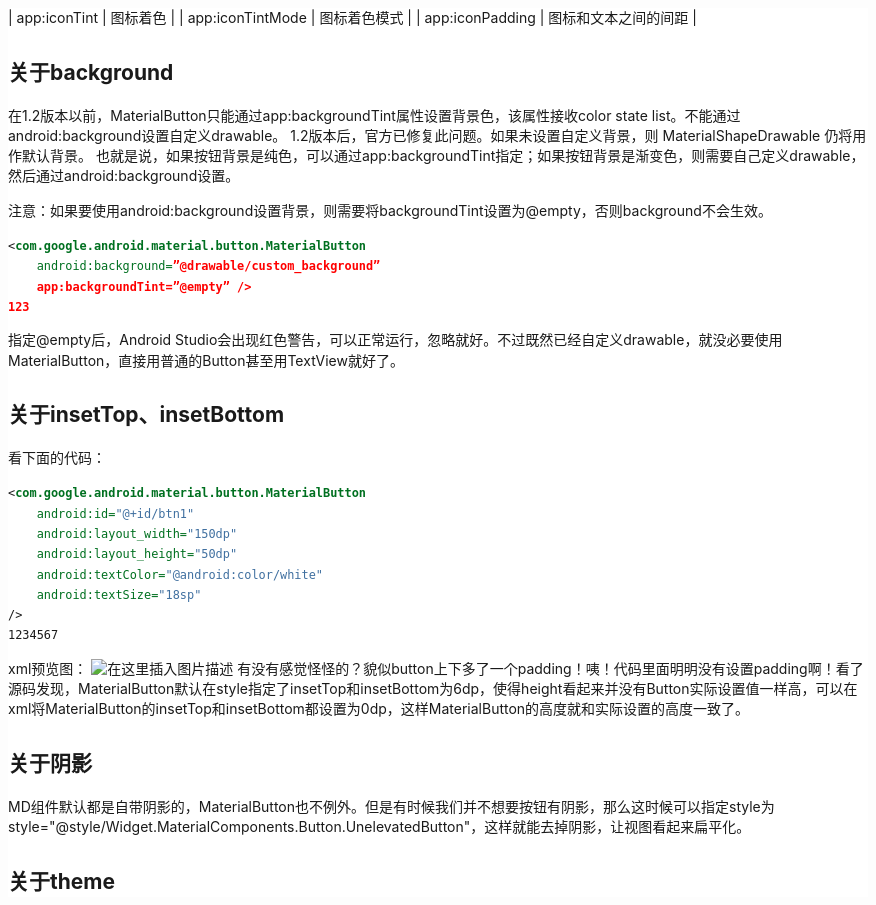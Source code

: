 | app:iconTint           | 图标着色             |
| app:iconTintMode       | 图标着色模式         |
| app:iconPadding        | 图标和文本之间的间距 |

## 关于background

在1.2版本以前，MaterialButton只能通过app:backgroundTint属性设置背景色，该属性接收color state list。不能通过android:background设置自定义drawable。
1.2版本后，官方已修复此问题。如果未设置自定义背景，则 MaterialShapeDrawable 仍将用作默认背景。
也就是说，如果按钮背景是纯色，可以通过app:backgroundTint指定；如果按钮背景是渐变色，则需要自己定义drawable，然后通过android:background设置。

注意：如果要使用android:background设置背景，则需要将backgroundTint设置为@empty，否则background不会生效。

```xml
<com.google.android.material.button.MaterialButton
    android:background=”@drawable/custom_background”
    app:backgroundTint=”@empty” />
123
```

指定@empty后，Android Studio会出现红色警告，可以正常运行，忽略就好。不过既然已经自定义drawable，就没必要使用MaterialButton，直接用普通的Button甚至用TextView就好了。

## 关于insetTop、insetBottom

看下面的代码：

```xml
<com.google.android.material.button.MaterialButton
	android:id="@+id/btn1"
    android:layout_width="150dp"
    android:layout_height="50dp"
    android:textColor="@android:color/white"
    android:textSize="18sp"
/>
1234567
```

xml预览图：
![在这里插入图片描述](https://img-blog.csdnimg.cn/20190921163120853.png)
有没有感觉怪怪的？貌似button上下多了一个padding！咦！代码里面明明没有设置padding啊！看了源码发现，MaterialButton默认在style指定了insetTop和insetBottom为6dp，使得height看起来并没有Button实际设置值一样高，可以在xml将MaterialButton的insetTop和insetBottom都设置为0dp，这样MaterialButton的高度就和实际设置的高度一致了。

## 关于阴影

MD组件默认都是自带阴影的，MaterialButton也不例外。但是有时候我们并不想要按钮有阴影，那么这时候可以指定style为
style="@style/Widget.MaterialComponents.Button.UnelevatedButton"，这样就能去掉阴影，让视图看起来扁平化。

## 关于theme
